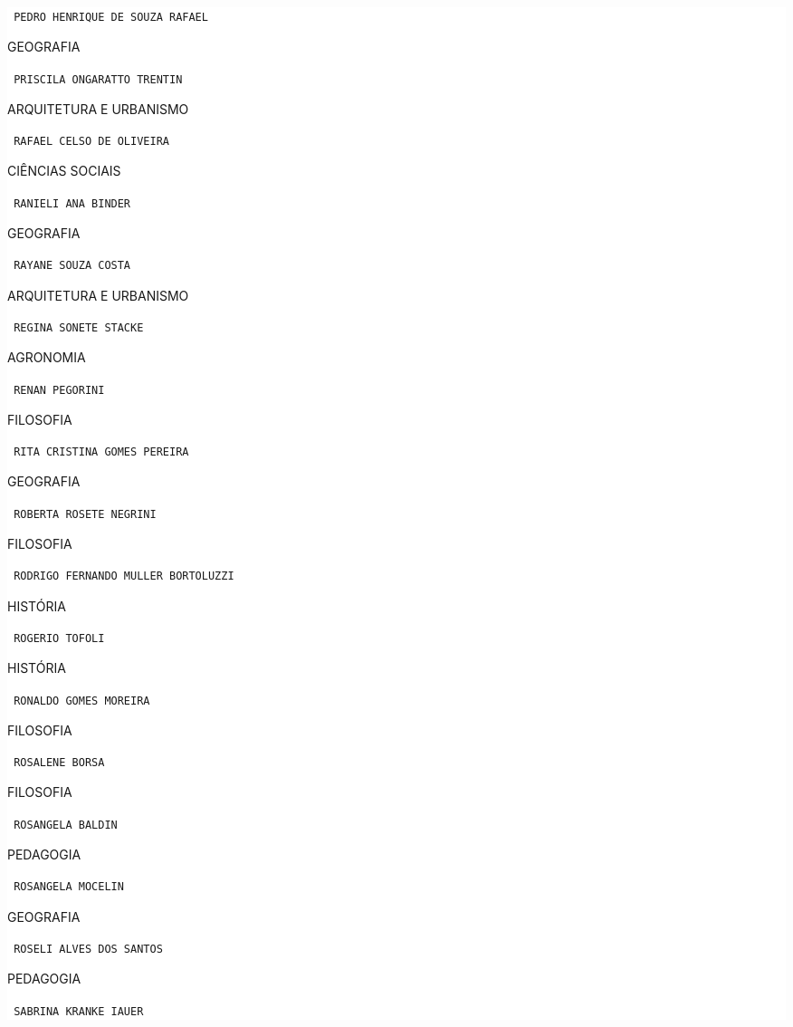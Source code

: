      PEDRO HENRIQUE DE SOUZA RAFAEL

   GEOGRAFIA

     PRISCILA ONGARATTO TRENTIN

   ARQUITETURA E URBANISMO

     RAFAEL CELSO DE OLIVEIRA

   CIÊNCIAS SOCIAIS

     RANIELI ANA BINDER

   GEOGRAFIA

     RAYANE SOUZA COSTA

   ARQUITETURA E URBANISMO

     REGINA SONETE STACKE

   AGRONOMIA

     RENAN PEGORINI

   FILOSOFIA

     RITA CRISTINA GOMES PEREIRA

   GEOGRAFIA

     ROBERTA ROSETE NEGRINI

   FILOSOFIA

     RODRIGO FERNANDO MULLER BORTOLUZZI

   HISTÓRIA

     ROGERIO TOFOLI

   HISTÓRIA

     RONALDO GOMES MOREIRA

   FILOSOFIA

     ROSALENE BORSA

   FILOSOFIA

     ROSANGELA BALDIN

   PEDAGOGIA

     ROSANGELA MOCELIN

   GEOGRAFIA

     ROSELI ALVES DOS SANTOS

   PEDAGOGIA

     SABRINA KRANKE IAUER
